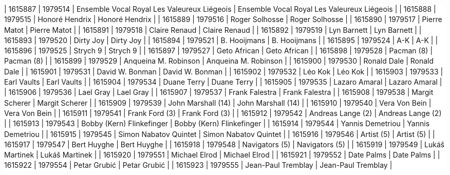 | 1615887 | 1979514 | Ensemble Vocal Royal Les Valeureux Liégeois | Ensemble Vocal Royal Les Valeureux Liégeois |
| 1615888 | 1979515 | Honoré Hendrix | Honoré Hendrix |
| 1615889 | 1979516 | Roger Solhosse | Roger Solhosse |
| 1615890 | 1979517 | Pierre Matot | Pierre Matot |
| 1615891 | 1979518 | Claire Renaud | Claire Renaud |
| 1615892 | 1979519 | Lyn Barnett | Lyn Barnett |
| 1615893 | 1979520 | Dirty Joy | Dirty Joy |
| 1615894 | 1979521 | B. Hooijmans | B. Hooijmans |
| 1615895 | 1979524 | A-K | A-K |
| 1615896 | 1979525 | Strych 9 | Strych 9 |
| 1615897 | 1979527 | Geto African | Geto African |
| 1615898 | 1979528 | Pacman (8) | Pacman (8) |
| 1615899 | 1979529 | Anqueina M. Robinson | Anqueina M. Robinson |
| 1615900 | 1979530 | Ronald Dale | Ronald Dale |
| 1615901 | 1979531 | David W. Bonman | David W. Bonman |
| 1615902 | 1979532 | Léo Kok | Léo Kok |
| 1615903 | 1979533 | Earl Vaults | Earl Vaults |
| 1615904 | 1979534 | Duane Terry | Duane Terry |
| 1615905 | 1979535 | Lazaro Amaral | Lazaro Amaral |
| 1615906 | 1979536 | Lael Gray | Lael Gray |
| 1615907 | 1979537 | Frank Falestra | Frank Falestra |
| 1615908 | 1979538 | Margit Scherer | Margit Scherer |
| 1615909 | 1979539 | John Marshall (14) | John Marshall (14) |
| 1615910 | 1979540 | Vera Von Bein | Vera Von Bein |
| 1615911 | 1979541 | Frank Ford (3) | Frank Ford (3) |
| 1615912 | 1979542 | Andreas Lange (2) | Andreas Lange (2) |
| 1615913 | 1979543 | Bobby (Kern) Flinkefinger | Bobby (Kern) Flinkefinger |
| 1615914 | 1979544 | Yannis Demetriou | Yannis Demetriou |
| 1615915 | 1979545 | Simon Nabatov Quintet | Simon Nabatov Quintet |
| 1615916 | 1979546 | Artist (5) | Artist (5) |
| 1615917 | 1979547 | Bert Huyghe | Bert Huyghe |
| 1615918 | 1979548 | Navigators (5) | Navigators (5) |
| 1615919 | 1979549 | Lukáš Martinek | Lukáš Martinek |
| 1615920 | 1979551 | Michael Elrod | Michael Elrod |
| 1615921 | 1979552 | Date Palms | Date Palms |
| 1615922 | 1979554 | Petar Grubić | Petar Grubić |
| 1615923 | 1979555 | Jean-Paul Tremblay | Jean-Paul Tremblay |